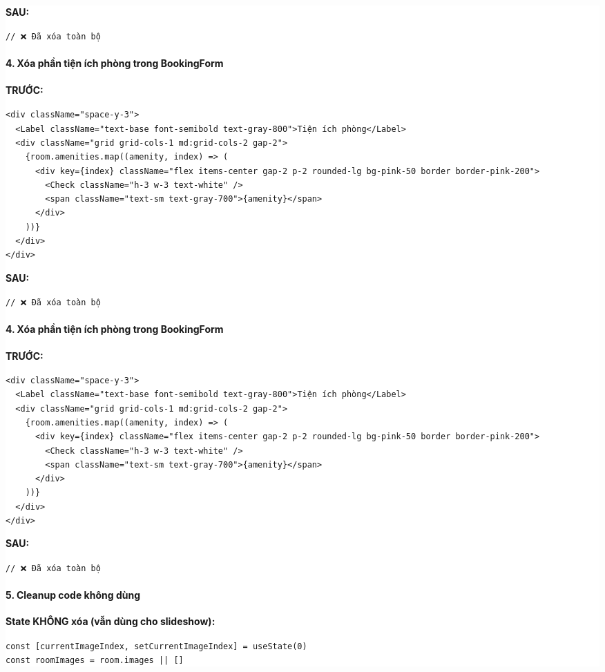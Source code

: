 **SAU:**
```tsx
// ❌ Đã xóa toàn bộ
```

#### 4. Xóa phần tiện ích phòng trong BookingForm

**TRƯỚC:**
```tsx
<div className="space-y-3">
  <Label className="text-base font-semibold text-gray-800">Tiện ích phòng</Label>
  <div className="grid grid-cols-1 md:grid-cols-2 gap-2">
    {room.amenities.map((amenity, index) => (
      <div key={index} className="flex items-center gap-2 p-2 rounded-lg bg-pink-50 border border-pink-200">
        <Check className="h-3 w-3 text-white" />
        <span className="text-sm text-gray-700">{amenity}</span>
      </div>
    ))}
  </div>
</div>
```

**SAU:**
```tsx
// ❌ Đã xóa toàn bộ
```

#### 4. Xóa phần tiện ích phòng trong BookingForm

**TRƯỚC:**
```tsx
<div className="space-y-3">
  <Label className="text-base font-semibold text-gray-800">Tiện ích phòng</Label>
  <div className="grid grid-cols-1 md:grid-cols-2 gap-2">
    {room.amenities.map((amenity, index) => (
      <div key={index} className="flex items-center gap-2 p-2 rounded-lg bg-pink-50 border border-pink-200">
        <Check className="h-3 w-3 text-white" />
        <span className="text-sm text-gray-700">{amenity}</span>
      </div>
    ))}
  </div>
</div>
```

**SAU:**
```tsx
// ❌ Đã xóa toàn bộ
```

#### 5. Cleanup code không dùng

**State KHÔNG xóa (vẫn dùng cho slideshow):**
```tsx
const [currentImageIndex, setCurrentImageIndex] = useState(0)
const roomImages = room.images || []
```
